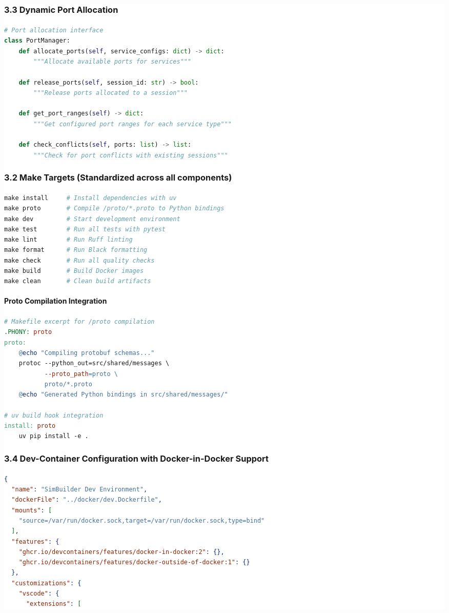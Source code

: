 ### 3.3 Dynamic Port Allocation

```python
# Port allocation interface
class PortManager:
    def allocate_ports(self, service_configs: dict) -> dict:
        """Allocate available ports for services"""

    def release_ports(self, session_id: str) -> bool:
        """Release ports allocated to a session"""

    def get_port_ranges(self) -> dict:
        """Get configured port ranges for each service type"""

    def check_conflicts(self, ports: list) -> list:
        """Check for port conflicts with existing sessions"""
```

### 3.2 Make Targets (Standardized across all components)

```makefile
make install     # Install dependencies with uv
make proto       # Compile /proto/*.proto to Python bindings
make dev         # Start development environment
make test        # Run all tests with pytest
make lint        # Run Ruff linting
make format      # Run Black formatting
make check       # Run all quality checks
make build       # Build Docker images
make clean       # Clean build artifacts
```

#### Proto Compilation Integration

```makefile
# Makefile excerpt for /proto compilation
.PHONY: proto
proto:
	@echo "Compiling protobuf schemas..."
	protoc --python_out=src/shared/messages \
	       --proto_path=proto \
	       proto/*.proto
	@echo "Generated Python bindings in src/shared/messages/"

# uv build hook integration
install: proto
	uv pip install -e .
```

### 3.4 Dev-Container Configuration with Docker-in-Docker Support

```json
{
  "name": "SimBuilder Dev Environment",
  "dockerFile": "../docker/dev.Dockerfile",
  "mounts": [
    "source=/var/run/docker.sock,target=/var/run/docker.sock,type=bind"
  ],
  "features": {
    "ghcr.io/devcontainers/features/docker-in-docker:2": {},
    "ghcr.io/devcontainers/features/docker-outside-of-docker:1": {}
  },
  "customizations": {
    "vscode": {
      "extensions": [
```